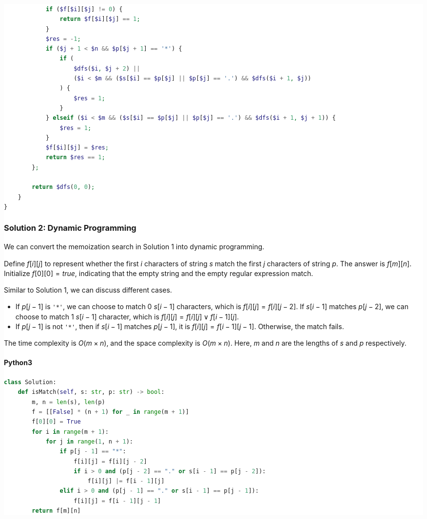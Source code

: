 ```php
            if ($f[$i][$j] != 0) {
                return $f[$i][$j] == 1;
            }
            $res = -1;
            if ($j + 1 < $n && $p[$j + 1] == '*') {
                if (
                    $dfs($i, $j + 2) ||
                    ($i < $m && ($s[$i] == $p[$j] || $p[$j] == '.') && $dfs($i + 1, $j))
                ) {
                    $res = 1;
                }
            } elseif ($i < $m && ($s[$i] == $p[$j] || $p[$j] == '.') && $dfs($i + 1, $j + 1)) {
                $res = 1;
            }
            $f[$i][$j] = $res;
            return $res == 1;
        };

        return $dfs(0, 0);
    }
}
```

### Solution 2: Dynamic Programming

We can convert the memoization search in Solution 1 into dynamic programming.

Define $f[i][j]$ to represent whether the first $i$ characters of string $s$ match the first $j$ characters of string $p$. The answer is $f[m][n]$. Initialize $f[0][0] = true$, indicating that the empty string and the empty regular expression match.

Similar to Solution 1, we can discuss different cases.

-   If $p[j - 1]$ is `'*'`, we can choose to match $0$ $s[i - 1]$ characters, which is $f[i][j] = f[i][j - 2]$. If $s[i - 1]$ matches $p[j - 2]$, we can choose to match $1$ $s[i - 1]$ character, which is $f[i][j] = f[i][j] \lor f[i - 1][j]$.
-   If $p[j - 1]$ is not `'*'`, then if $s[i - 1]$ matches $p[j - 1]$, it is $f[i][j] = f[i - 1][j - 1]$. Otherwise, the match fails.

The time complexity is $O(m \times n)$, and the space complexity is $O(m \times n)$. Here, $m$ and $n$ are the lengths of $s$ and $p$ respectively.

#### Python3

```python
class Solution:
    def isMatch(self, s: str, p: str) -> bool:
        m, n = len(s), len(p)
        f = [[False] * (n + 1) for _ in range(m + 1)]
        f[0][0] = True
        for i in range(m + 1):
            for j in range(1, n + 1):
                if p[j - 1] == "*":
                    f[i][j] = f[i][j - 2]
                    if i > 0 and (p[j - 2] == "." or s[i - 1] == p[j - 2]):
                        f[i][j] |= f[i - 1][j]
                elif i > 0 and (p[j - 1] == "." or s[i - 1] == p[j - 1]):
                    f[i][j] = f[i - 1][j - 1]
        return f[m][n]
```
